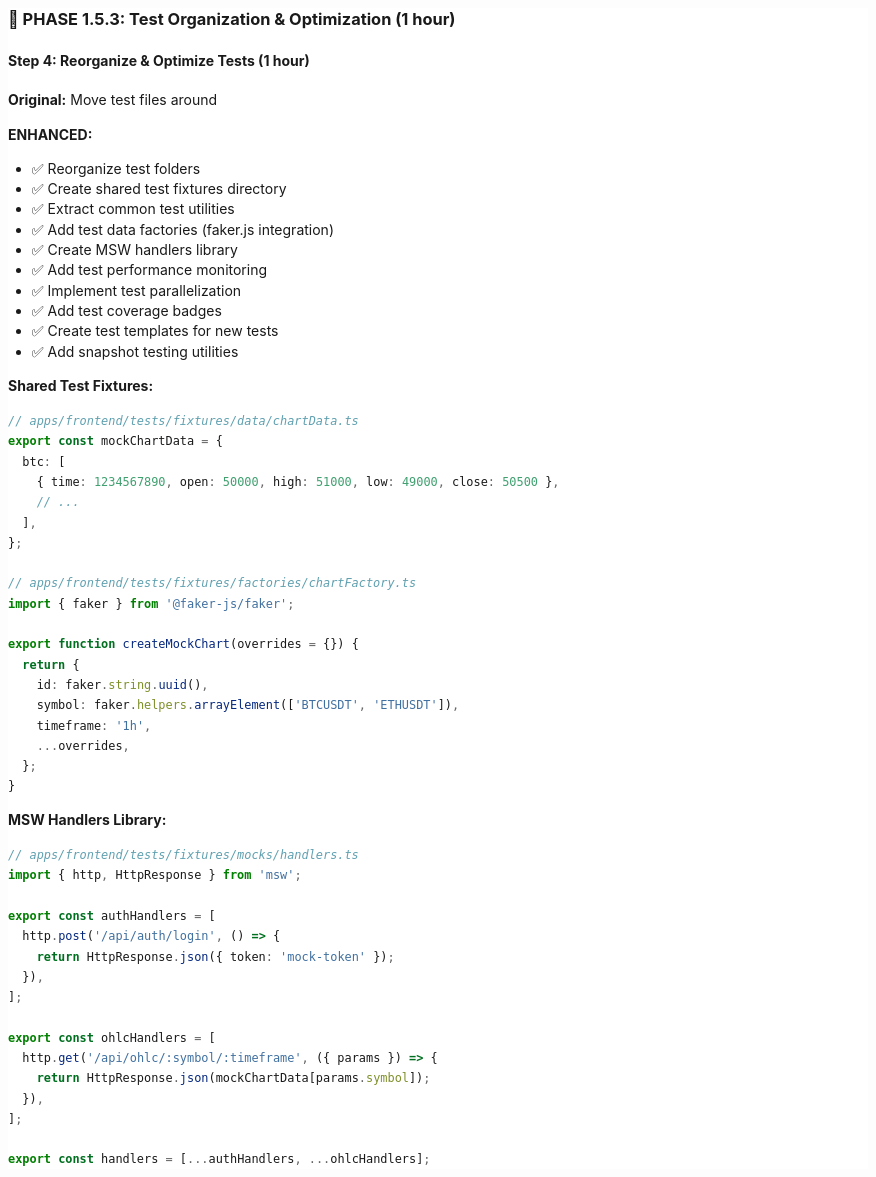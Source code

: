 
### 🧪 PHASE 1.5.3: Test Organization & Optimization (1 hour)

#### Step 4: Reorganize & Optimize Tests (1 hour)
**Original:** Move test files around

**ENHANCED:**
- ✅ Reorganize test folders
- ✅ Create shared test fixtures directory
- ✅ Extract common test utilities
- ✅ Add test data factories (faker.js integration)
- ✅ Create MSW handlers library
- ✅ Add test performance monitoring
- ✅ Implement test parallelization
- ✅ Add test coverage badges
- ✅ Create test templates for new tests
- ✅ Add snapshot testing utilities

**Shared Test Fixtures:**
```typescript
// apps/frontend/tests/fixtures/data/chartData.ts
export const mockChartData = {
  btc: [
    { time: 1234567890, open: 50000, high: 51000, low: 49000, close: 50500 },
    // ...
  ],
};

// apps/frontend/tests/fixtures/factories/chartFactory.ts
import { faker } from '@faker-js/faker';

export function createMockChart(overrides = {}) {
  return {
    id: faker.string.uuid(),
    symbol: faker.helpers.arrayElement(['BTCUSDT', 'ETHUSDT']),
    timeframe: '1h',
    ...overrides,
  };
}
```

**MSW Handlers Library:**
```typescript
// apps/frontend/tests/fixtures/mocks/handlers.ts
import { http, HttpResponse } from 'msw';

export const authHandlers = [
  http.post('/api/auth/login', () => {
    return HttpResponse.json({ token: 'mock-token' });
  }),
];

export const ohlcHandlers = [
  http.get('/api/ohlc/:symbol/:timeframe', ({ params }) => {
    return HttpResponse.json(mockChartData[params.symbol]);
  }),
];

export const handlers = [...authHandlers, ...ohlcHandlers];
```
